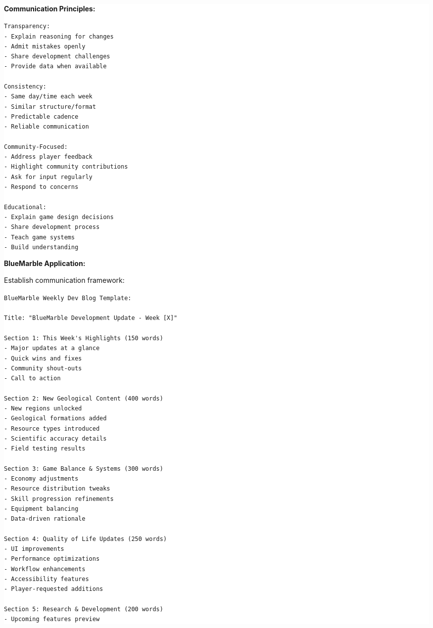 **Communication Principles:**

```
Transparency:
- Explain reasoning for changes
- Admit mistakes openly
- Share development challenges
- Provide data when available

Consistency:
- Same day/time each week
- Similar structure/format
- Predictable cadence
- Reliable communication

Community-Focused:
- Address player feedback
- Highlight community contributions
- Ask for input regularly
- Respond to concerns

Educational:
- Explain game design decisions
- Share development process
- Teach game systems
- Build understanding
```

**BlueMarble Application:**

Establish communication framework:

```
BlueMarble Weekly Dev Blog Template:

Title: "BlueMarble Development Update - Week [X]"

Section 1: This Week's Highlights (150 words)
- Major updates at a glance
- Quick wins and fixes
- Community shout-outs
- Call to action

Section 2: New Geological Content (400 words)
- New regions unlocked
- Geological formations added
- Resource types introduced
- Scientific accuracy details
- Field testing results

Section 3: Game Balance & Systems (300 words)
- Economy adjustments
- Resource distribution tweaks
- Skill progression refinements
- Equipment balancing
- Data-driven rationale

Section 4: Quality of Life Updates (250 words)
- UI improvements
- Performance optimizations
- Workflow enhancements
- Accessibility features
- Player-requested additions

Section 5: Research & Development (200 words)
- Upcoming features preview
```
